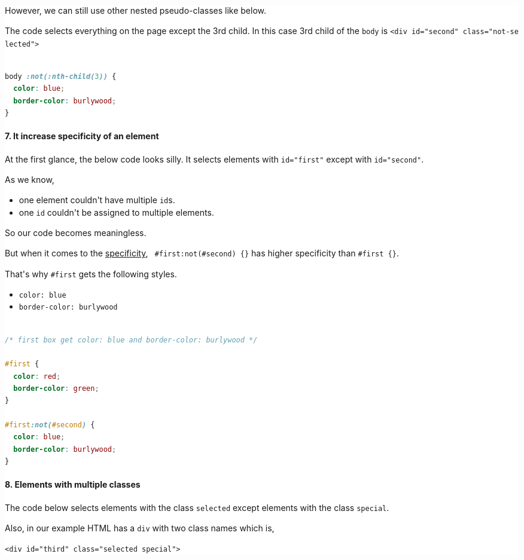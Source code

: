 However, we can still use other nested pseudo-classes like below.

The code selects everything on the page except the 3rd child. In this case 3rd child of the `body` is `<div id="second" class="not-selected">`


```css

body :not(:nth-child(3)) {
  color: blue;
  border-color: burlywood;
}

```

#### 7. It increase specificity of an element

At the first glance, the below code looks silly. It selects elements with `id="first"` except with `id="second"`. 

As we know,
* one element couldn't have multiple `id`s.
* one `id` couldn't be assigned to multiple elements.

So our code becomes meaningless.

But when it comes to the [specificity](), ` #first:not(#second) {}` has higher specificity than `#first {}`. 

That's why `#first` gets the following styles.

* `color: blue`
* `border-color: burlywood`  


```css

/* first box get color: blue and border-color: burlywood */

#first {
  color: red;
  border-color: green;
}

#first:not(#second) {
  color: blue;
  border-color: burlywood;
}

```

#### 8. Elements with multiple classes

The code below selects elements with the class `selected` except elements with the class `special`. 

Also, in our example HTML has a `div` with two class names which is,

`<div id="third" class="selected special">`

